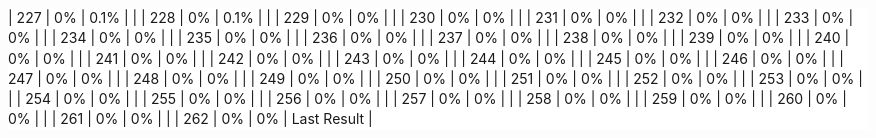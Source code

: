 | 227 | 0% | 0.1% |  |
| 228 | 0% | 0.1% |  |
| 229 | 0% | 0% |  |
| 230 | 0% | 0% |  |
| 231 | 0% | 0% |  |
| 232 | 0% | 0% |  |
| 233 | 0% | 0% |  |
| 234 | 0% | 0% |  |
| 235 | 0% | 0% |  |
| 236 | 0% | 0% |  |
| 237 | 0% | 0% |  |
| 238 | 0% | 0% |  |
| 239 | 0% | 0% |  |
| 240 | 0% | 0% |  |
| 241 | 0% | 0% |  |
| 242 | 0% | 0% |  |
| 243 | 0% | 0% |  |
| 244 | 0% | 0% |  |
| 245 | 0% | 0% |  |
| 246 | 0% | 0% |  |
| 247 | 0% | 0% |  |
| 248 | 0% | 0% |  |
| 249 | 0% | 0% |  |
| 250 | 0% | 0% |  |
| 251 | 0% | 0% |  |
| 252 | 0% | 0% |  |
| 253 | 0% | 0% |  |
| 254 | 0% | 0% |  |
| 255 | 0% | 0% |  |
| 256 | 0% | 0% |  |
| 257 | 0% | 0% |  |
| 258 | 0% | 0% |  |
| 259 | 0% | 0% |  |
| 260 | 0% | 0% |  |
| 261 | 0% | 0% |  |
| 262 | 0% | 0% | Last Result |
